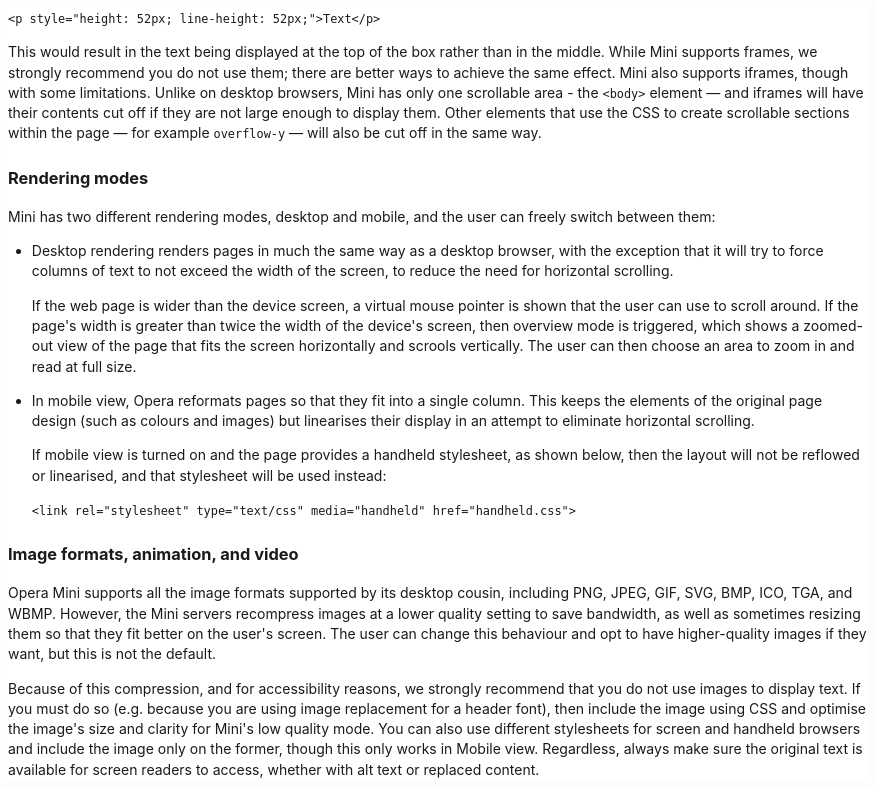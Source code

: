 <pre><code>&lt;p style="height: 52px; line-height: 52px;"&gt;Text&lt;/p&gt;</code></pre>

<p>This would result in the text being displayed at the top of the box rather than in the middle. While Mini supports frames, we strongly recommend you do not use them; there are better ways to achieve the same effect. Mini also supports iframes, though with some limitations. Unlike on desktop browsers, Mini has only one scrollable area - the <code>&lt;body&gt;</code> element &mdash; and iframes will have their contents cut off if they are not large enough to display them. Other elements that use the CSS to create scrollable sections within the page &mdash; for example <code>overflow-y</code> &mdash; will also be cut off in the same way.</p>

<h3 id="rendering-modes">Rendering modes</h3>

<p>Mini has two different rendering modes, desktop and mobile, and the user can freely switch between them:</p>

<ul>

<li>
<p>Desktop rendering renders pages in much the same way as a desktop browser, with the exception that it will try to force columns of text to not exceed the width of the screen, to reduce the need for horizontal scrolling.</p>

<p>If the web page is wider than the device screen, a virtual mouse pointer is shown that the user can use to scroll around. If the page's width is greater than twice the width of the device's screen, then overview mode is triggered, which shows a zoomed-out view of the page that fits the screen horizontally and scrools vertically. The user can then choose an area to zoom in and read at full size.</p>
</li>

<li>
<p>In mobile view, Opera reformats pages so that they fit into a single column. This keeps the elements of the original page design (such as colours and images) but linearises their display in an attempt to eliminate horizontal scrolling.</p>

<p>If mobile view is turned on and the page provides a handheld stylesheet, as shown below, then the layout will not be reflowed or linearised, and that stylesheet will be used instead:</p>

<pre><code>&lt;link rel="stylesheet" type="text/css" media="handheld" href="handheld.css"&gt;</code></pre>
</li>

</ul>

<h3 id="image-animation-video">Image formats, animation, and video</h3>

<p>Opera Mini supports all the image formats supported by its desktop cousin, including PNG, JPEG, GIF, SVG, BMP, ICO, TGA, and WBMP. However, the Mini servers recompress images at a lower quality setting to save bandwidth, as well as sometimes resizing them so that they fit better on the user's screen. The user can change this behaviour and opt to have higher-quality images if they want, but this is not the default.</p>

<p>Because of this compression, and for accessibility reasons, we strongly recommend that you do not use images to display text. If you must do so (e.g. because you are using image replacement for a header font), then include the image using CSS and optimise the image's size and clarity for Mini's low quality mode. You can also use different stylesheets for screen and handheld browsers and include the image only on the former, though this only works in Mobile view. Regardless, always make sure the original text is available for screen readers to access, whether with alt text or replaced content.</p>
